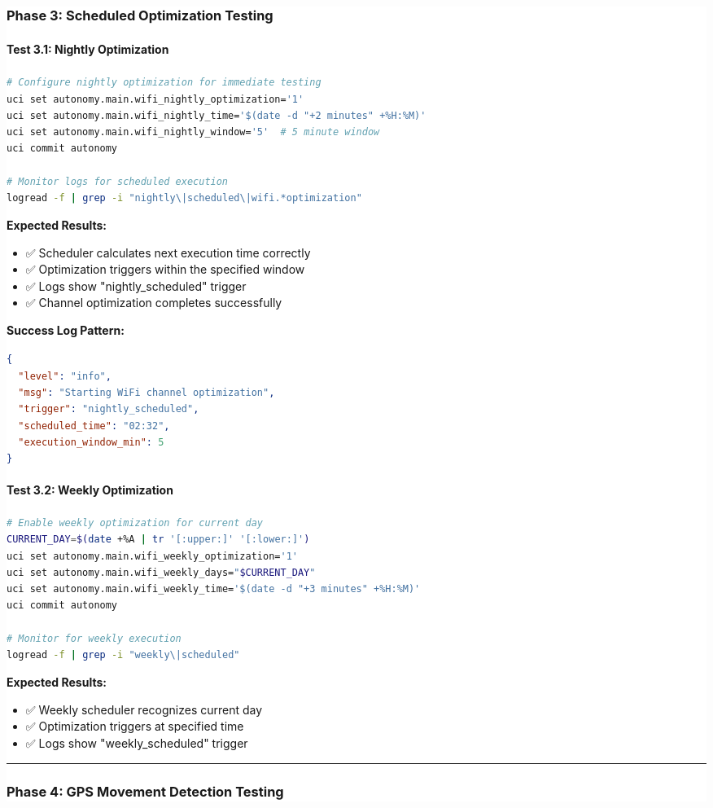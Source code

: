 
### **Phase 3: Scheduled Optimization Testing**

#### **Test 3.1: Nightly Optimization**
```bash
# Configure nightly optimization for immediate testing
uci set autonomy.main.wifi_nightly_optimization='1'
uci set autonomy.main.wifi_nightly_time='$(date -d "+2 minutes" +%H:%M)'
uci set autonomy.main.wifi_nightly_window='5'  # 5 minute window
uci commit autonomy

# Monitor logs for scheduled execution
logread -f | grep -i "nightly\|scheduled\|wifi.*optimization"
```

**Expected Results:**
- ✅ Scheduler calculates next execution time correctly
- ✅ Optimization triggers within the specified window
- ✅ Logs show "nightly_scheduled" trigger
- ✅ Channel optimization completes successfully

**Success Log Pattern:**
```json
{
  "level": "info",
  "msg": "Starting WiFi channel optimization",
  "trigger": "nightly_scheduled",
  "scheduled_time": "02:32",
  "execution_window_min": 5
}
```

#### **Test 3.2: Weekly Optimization**
```bash
# Enable weekly optimization for current day
CURRENT_DAY=$(date +%A | tr '[:upper:]' '[:lower:]')
uci set autonomy.main.wifi_weekly_optimization='1'
uci set autonomy.main.wifi_weekly_days="$CURRENT_DAY"
uci set autonomy.main.wifi_weekly_time='$(date -d "+3 minutes" +%H:%M)'
uci commit autonomy

# Monitor for weekly execution
logread -f | grep -i "weekly\|scheduled"
```

**Expected Results:**
- ✅ Weekly scheduler recognizes current day
- ✅ Optimization triggers at specified time
- ✅ Logs show "weekly_scheduled" trigger

---

### **Phase 4: GPS Movement Detection Testing**
